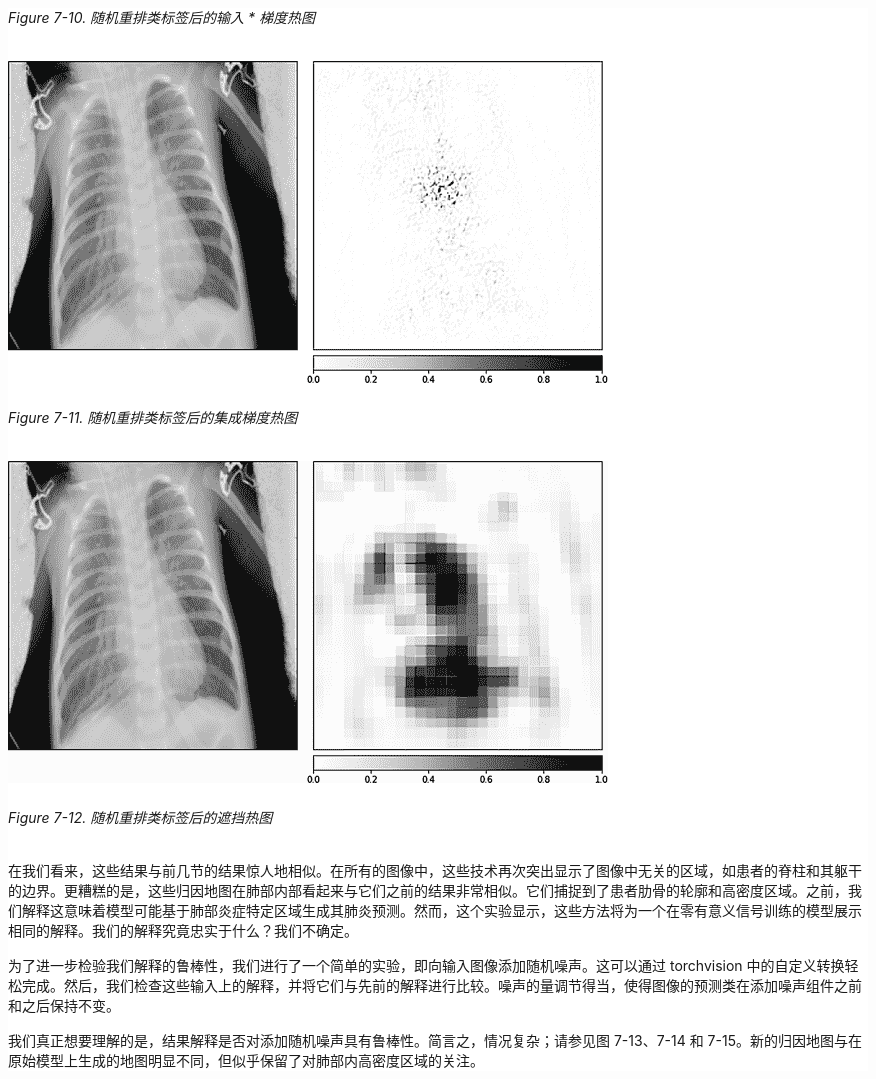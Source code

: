 ###### Figure 7-10\. 随机重排类标签后的输入 * 梯度热图

![mlha 0711](img/mlha_0711.png)

###### Figure 7-11\. 随机重排类标签后的集成梯度热图

![mlha 0712](img/mlha_0712.png)

###### Figure 7-12\. 随机重排类标签后的遮挡热图

在我们看来，这些结果与前几节的结果惊人地相似。在所有的图像中，这些技术再次突出显示了图像中无关的区域，如患者的脊柱和其躯干的边界。更糟糕的是，这些归因地图在肺部内部看起来与它们之前的结果非常相似。它们捕捉到了患者肋骨的轮廓和高密度区域。之前，我们解释这意味着模型可能基于肺部炎症特定区域生成其肺炎预测。然而，这个实验显示，这些方法将为一个在零有意义信号训练的模型展示相同的解释。我们的解释究竟忠实于什么？我们不确定。

为了进一步检验我们解释的鲁棒性，我们进行了一个简单的实验，即向输入图像添加随机噪声。这可以通过 torchvision 中的自定义转换轻松完成。然后，我们检查这些输入上的解释，并将它们与先前的解释进行比较。噪声的量调节得当，使得图像的预测类在添加噪声组件之前和之后保持不变。

我们真正想要理解的是，结果解释是否对添加随机噪声具有鲁棒性。简言之，情况复杂；请参见图 7-13、7-14 和 7-15。新的归因地图与在原始模型上生成的地图明显不同，但似乎保留了对肺部内高密度区域的关注。
